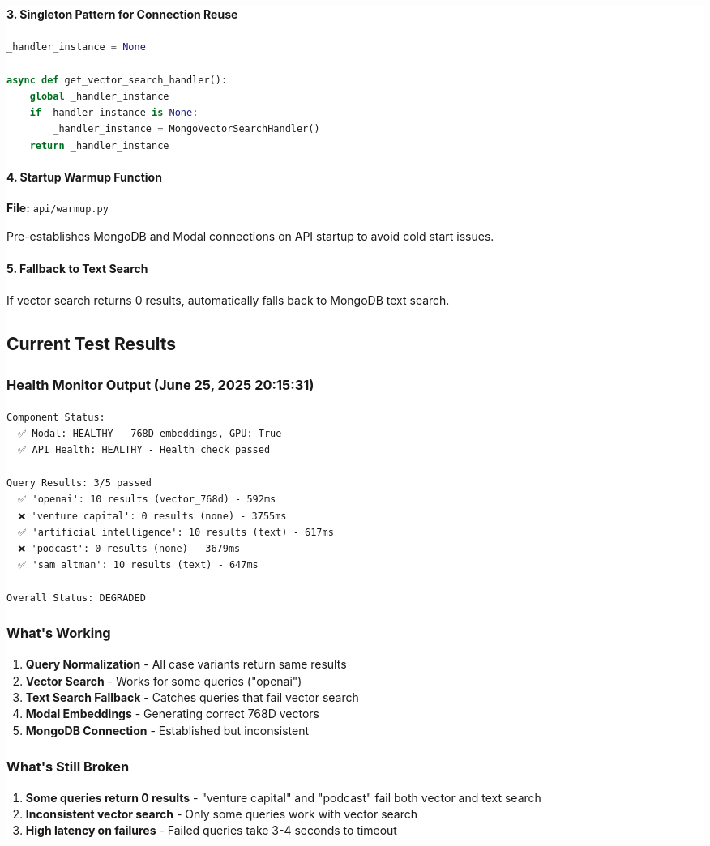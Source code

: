 #### 3. Singleton Pattern for Connection Reuse

```python
_handler_instance = None

async def get_vector_search_handler():
    global _handler_instance
    if _handler_instance is None:
        _handler_instance = MongoVectorSearchHandler()
    return _handler_instance
```

#### 4. Startup Warmup Function

**File:** `api/warmup.py`

Pre-establishes MongoDB and Modal connections on API startup to avoid cold start issues.

#### 5. Fallback to Text Search

If vector search returns 0 results, automatically falls back to MongoDB text search.

## Current Test Results

### Health Monitor Output (June 25, 2025 20:15:31)

```
Component Status:
  ✅ Modal: HEALTHY - 768D embeddings, GPU: True
  ✅ API Health: HEALTHY - Health check passed

Query Results: 3/5 passed
  ✅ 'openai': 10 results (vector_768d) - 592ms
  ❌ 'venture capital': 0 results (none) - 3755ms
  ✅ 'artificial intelligence': 10 results (text) - 617ms
  ❌ 'podcast': 0 results (none) - 3679ms
  ✅ 'sam altman': 10 results (text) - 647ms

Overall Status: DEGRADED
```

### What's Working

1. **Query Normalization** - All case variants return same results
2. **Vector Search** - Works for some queries ("openai")
3. **Text Search Fallback** - Catches queries that fail vector search
4. **Modal Embeddings** - Generating correct 768D vectors
5. **MongoDB Connection** - Established but inconsistent

### What's Still Broken

1. **Some queries return 0 results** - "venture capital" and "podcast" fail both vector and text search
2. **Inconsistent vector search** - Only some queries work with vector search
3. **High latency on failures** - Failed queries take 3-4 seconds to timeout
